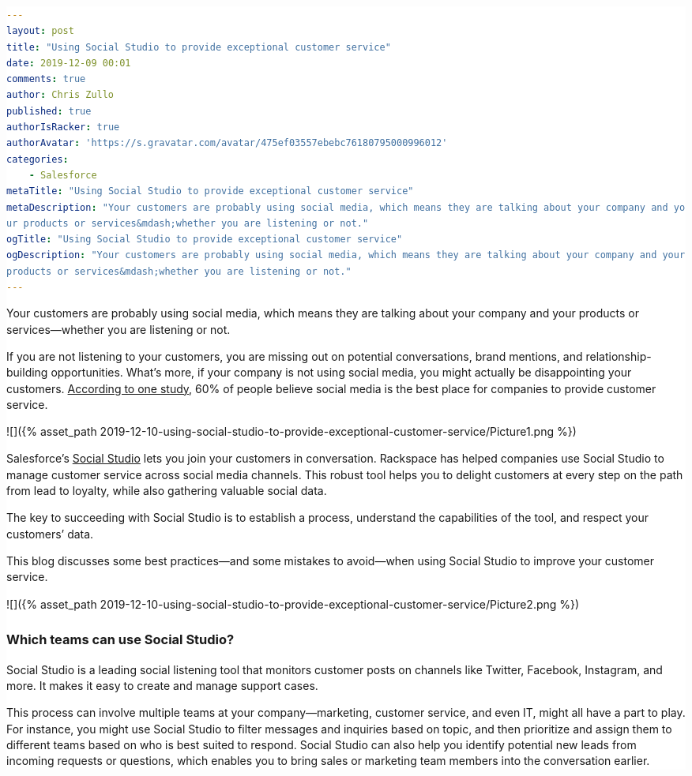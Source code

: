 ```yaml
---
layout: post
title: "Using Social Studio to provide exceptional customer service"
date: 2019-12-09 00:01
comments: true
author: Chris Zullo
published: true
authorIsRacker: true
authorAvatar: 'https://s.gravatar.com/avatar/475ef03557ebebc76180795000996012'
categories:
    - Salesforce
metaTitle: "Using Social Studio to provide exceptional customer service"
metaDescription: "Your customers are probably using social media, which means they are talking about your company and your products or services&mdash;whether you are listening or not."
ogTitle: "Using Social Studio to provide exceptional customer service"
ogDescription: "Your customers are probably using social media, which means they are talking about your company and your products or services&mdash;whether you are listening or not."
---
```


Your customers are probably using social media, which means they are talking about your company and your products or services&mdash;whether you are listening or not.

If you are not listening to your customers, you are missing out on potential conversations, brand mentions, and relationship-building opportunities. What’s more, if your company is not using social media, you might actually be disappointing your customers. [According to one study](https://www.adweek.com/digital/trust-in-social-media-platforms-is-eroding-and-brands-have-a-lot-to-lose/), 60% of people believe social media is the best place for companies to provide customer service.

![]({% asset_path 2019-12-10-using-social-studio-to-provide-exceptional-customer-service/Picture1.png %})



Salesforce’s [Social Studio](https://www.salesforce.com/products/service-cloud/features/social-customer-service/) lets you join your customers in conversation. Rackspace has helped companies use Social Studio to manage customer service across social media channels. This robust tool helps you to delight customers at every step on the path from lead to loyalty, while also gathering valuable social data.

The key to succeeding with Social Studio is to establish a process, understand the capabilities of the tool, and respect your customers’ data.

This blog discusses some best practices&mdash;and some mistakes to avoid&mdash;when using Social Studio to improve your customer service.

![]({% asset_path 2019-12-10-using-social-studio-to-provide-exceptional-customer-service/Picture2.png %})

### Which teams can use Social Studio?

Social Studio is a leading social listening tool that monitors customer posts on channels like Twitter, Facebook, Instagram, and more. It makes it easy to create and manage support cases. 

This process can involve multiple teams at your company&mdash;marketing, customer service, and even IT, might all have a part to play. For instance, you might use Social Studio to filter messages and inquiries based on topic, and then prioritize and assign them to different teams based on who is best suited to respond. Social Studio can also help you identify potential new leads from incoming requests or questions, which enables you to bring sales or marketing team members into the conversation earlier.
